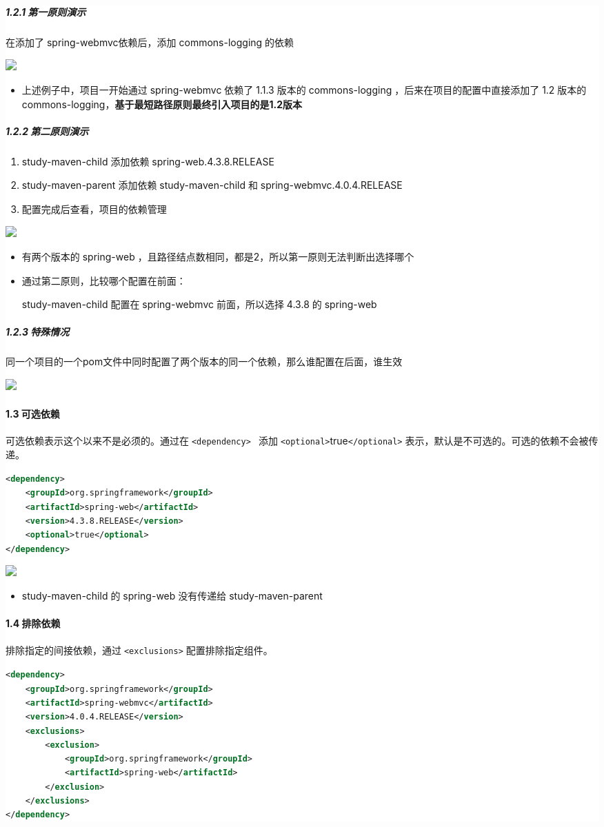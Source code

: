 ##### 1.2.1 第一原则演示

在添加了 spring-webmvc依赖后，添加 commons-logging 的依赖

![](\images\images-maven\依赖优先原则1.png)

- 上述例子中，项目一开始通过 spring-webmvc 依赖了 1.1.3 版本的 commons-logging ，后来在项目的配置中直接添加了 1.2 版本的 commons-logging，**基于最短路径原则最终引入项目的是1.2版本**

##### 1.2.2 第二原则演示

1. study-maven-child    添加依赖 spring-web.4.3.8.RELEASE
2. study-maven-parent 添加依赖 study-maven-child 和 spring-webmvc.4.0.4.RELEASE

3. 配置完成后查看，项目的依赖管理

![](\images\images-maven\依赖优先原则2.png)

- 有两个版本的 spring-web ，且路径结点数相同，都是2，所以第一原则无法判断出选择哪个

- 通过第二原则，比较哪个配置在前面：

  study-maven-child 配置在 spring-webmvc 前面，所以选择 4.3.8 的 spring-web 

##### 1.2.3 特殊情况

同一个项目的一个pom文件中同时配置了两个版本的同一个依赖，那么谁配置在后面，谁生效

![](\images\images-maven\特殊情况.png)

#### 1.3 可选依赖

可选依赖表示这个以来不是必须的。通过在 `<dependency> ` 添加 `<optional>`true`</optional>` 表示，默认是不可选的。可选的依赖不会被传递。

```xml
<dependency>
    <groupId>org.springframework</groupId>
    <artifactId>spring-web</artifactId>
    <version>4.3.8.RELEASE</version>
    <optional>true</optional>
</dependency>
```

![](\images\images-maven\可选依赖.png)

- study-maven-child 的 spring-web 没有传递给 study-maven-parent

#### 1.4 排除依赖

排除指定的间接依赖，通过 `<exclusions>` 配置排除指定组件。

```xml
<dependency>
    <groupId>org.springframework</groupId>
    <artifactId>spring-webmvc</artifactId>
    <version>4.0.4.RELEASE</version>
    <exclusions>
        <exclusion>
            <groupId>org.springframework</groupId>
            <artifactId>spring-web</artifactId>
        </exclusion>
    </exclusions>
</dependency>
```
